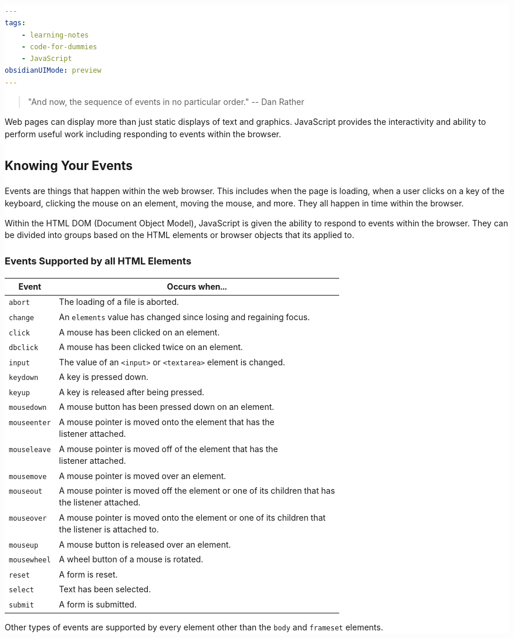 ```yaml
---
tags:
    - learning-notes
    - code-for-dummies
    - JavaScript
obsidianUIMode: preview
---
```

> "And now, the sequence of events in no particular order."
> -- Dan Rather

Web pages can display more than just static displays of text and graphics. JavaScript provides the interactivity and ability to perform useful work including responding to events within the browser.

## Knowing Your Events
Events are things that happen within the web browser. This includes when the page is loading, when a user clicks on a key of the keyboard, clicking the mouse on an element, moving the mouse, and more. They all happen in time within the browser.

Within the HTML DOM (Document Object Model), JavaScript is given the ability to respond to events within the browser. They can be divided into groups based on the HTML elements or browser objects that its applied to.

### Events Supported by all HTML Elements

| Event        | Occurs when...                                                                                        |
| ------------ | ----------------------------------------------------------------------------------------------------- |
| `abort`      | The loading of a file is aborted.                                                                     |
| `change`     | An `elements` value has changed since losing and regaining focus.                                     |
| `click`      | A mouse has been clicked on an element.                                                               |
| `dbclick`    | A mouse has been clicked twice on an element.                                                         |
| `input`      | The value of an `<input>` or `<textarea>` element is changed.                                         |
| `keydown`    | A key is pressed down.                                                                                |
| `keyup`      | A key is released after being pressed.                                                                |
| `mousedown`  | A mouse button has been pressed down on an element.                                                   |
| `mouseenter` | A mouse pointer is moved onto the element that has the<br>listener attached.                          |
| `mouseleave` | A mouse pointer is moved off of the element that has the<br>listener attached.                        |
| `mousemove`  | A mouse pointer is moved over an element.                                                             |
| `mouseout`   | A mouse pointer is moved off the element or one of its children that has<br>the listener attached.    |
| `mouseover`  | A mouse pointer is moved onto the element or one of its children that<br>the listener is attached to. |
| `mouseup`    | A mouse button is released over an element.                                                           |
| `mousewheel` | A wheel button of a mouse is rotated.                                                                 |
| `reset`      | A form is reset.                                                                                      |
| `select`     | Text has been selected.                                                                               |
| `submit`     | A form is submitted.                                                                                  |
Other types of events are supported by every element other than the `body` and `frameset` elements.
